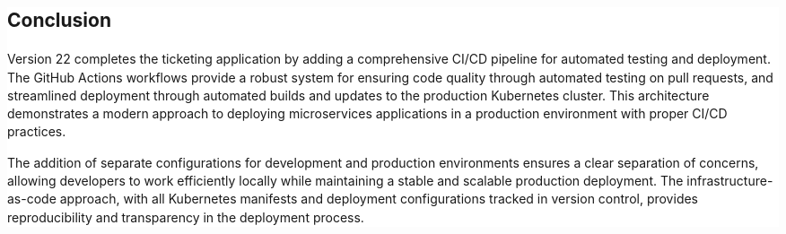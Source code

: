 ## Conclusion

Version 22 completes the ticketing application by adding a comprehensive CI/CD pipeline for automated testing and deployment. The GitHub Actions workflows provide a robust system for ensuring code quality through automated testing on pull requests, and streamlined deployment through automated builds and updates to the production Kubernetes cluster. This architecture demonstrates a modern approach to deploying microservices applications in a production environment with proper CI/CD practices.

The addition of separate configurations for development and production environments ensures a clear separation of concerns, allowing developers to work efficiently locally while maintaining a stable and scalable production deployment. The infrastructure-as-code approach, with all Kubernetes manifests and deployment configurations tracked in version control, provides reproducibility and transparency in the deployment process.
